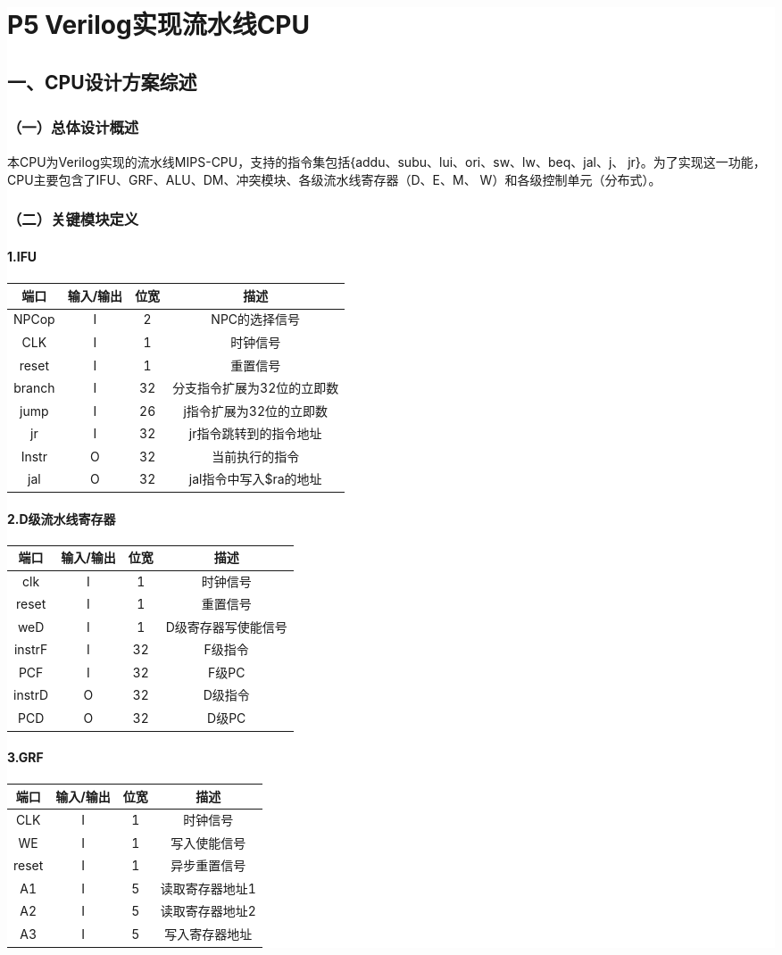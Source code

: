 

# P5 Verilog实现流水线CPU

## 一、CPU设计方案综述

### （一）总体设计概述

​	本CPU为Verilog实现的流水线MIPS-CPU，支持的指令集包括{addu、subu、lui、ori、sw、lw、beq、jal、j、	jr}。为了实现这一功能，CPU主要包含了IFU、GRF、ALU、DM、冲突模块、各级流水线寄存器（D、E、M、	W）和各级控制单元（分布式）。	

### （二）关键模块定义

#### 1.IFU

|  端口  | 输入/输出 | 位宽 |            描述            |
| :----: | :-------: | :--: | :------------------------: |
| NPCop  |     I     |  2   |       NPC的选择信号        |
|  CLK   |     I     |  1   |          时钟信号          |
| reset  |     I     |  1   |          重置信号          |
| branch |     I     |  32  | 分支指令扩展为32位的立即数 |
|  jump  |     I     |  26  |  j指令扩展为32位的立即数   |
|   jr   |     I     |  32  |   jr指令跳转到的指令地址   |
| Instr  |     O     |  32  |       当前执行的指令       |
|  jal   |     O     |  32  |   jal指令中写入$ra的地址   |

#### 2.D级流水线寄存器

|  端口  | 输入/输出 | 位宽 |        描述         |
| :----: | :-------: | :--: | :-----------------: |
|  clk   |     I     |  1   |      时钟信号       |
| reset  |     I     |  1   |      重置信号       |
|  weD   |     I     |  1   | D级寄存器写使能信号 |
| instrF |     I     |  32  |       F级指令       |
|  PCF   |     I     |  32  |        F级PC        |
| instrD |     O     |  32  |       D级指令       |
|  PCD   |     O     |  32  |        D级PC        |

#### 3.GRF

| 端口  | 输入/输出 | 位宽 |      描述       |
| :---: | :-------: | :--: | :-------------: |
|  CLK  |     I     |  1   |    时钟信号     |
|  WE   |     I     |  1   |  写入使能信号   |
| reset |     I     |  1   |  异步重置信号   |
|  A1   |     I     |  5   | 读取寄存器地址1 |
|  A2   |     I     |  5   | 读取寄存器地址2 |
|  A3   |     I     |  5   | 写入寄存器地址  |